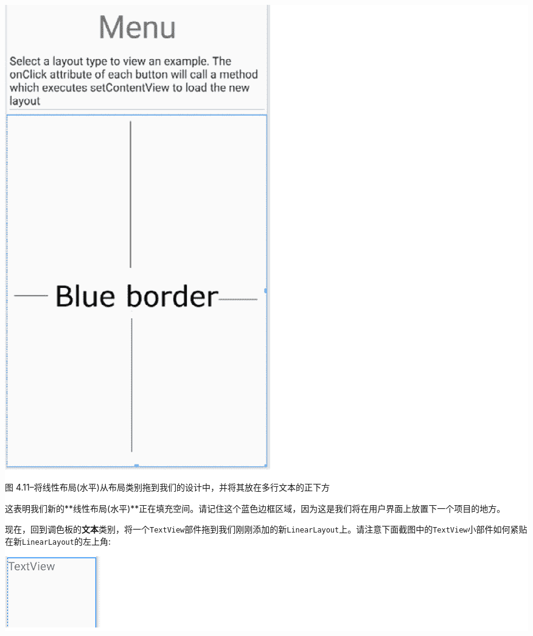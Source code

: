 ![Figure 4.11 – Dragging a LinearLayout (Horizontal) from the Layouts category onto our design and placing it just below the Multiline Text  ](img/Figure_4.11_B16773.jpg)

图 4.11–将线性布局(水平)从布局类别拖到我们的设计中，并将其放在多行文本的正下方

这表明我们新的**线性布局(水平)**正在填充空间。请记住这个蓝色边框区域，因为这是我们将在用户界面上放置下一个项目的地方。

现在，回到调色板的**文本**类别，将一个`TextView`部件拖到我们刚刚添加的新`LinearLayout`上。请注意下面截图中的`TextView`小部件如何紧贴在新`LinearLayout`的左上角:

![Figure 4.12 – Dragging a TextView widget from the Text category of the palette onto the new LinearLayout ](img/Figure_4.12_B16773.jpg)
